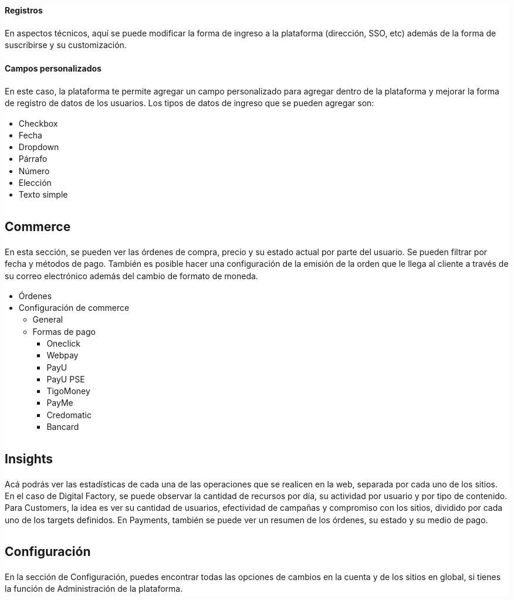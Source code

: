 #### Registros

En aspectos técnicos, aquí se puede modificar la forma de ingreso a la plataforma (dirección, SSO, etc) además de la forma de suscribirse y su customización.

#### Campos personalizados

En este caso, la plataforma te permite agregar un campo personalizado para agregar dentro de la plataforma y mejorar la forma de registro de datos de los usuarios.
Los tipos de datos de ingreso que se pueden agregar son:

- Checkbox
- Fecha
- Dropdown
- Párrafo
- Número
- Elección
- Texto simple

## Commerce

En esta sección, se pueden ver las órdenes de compra, precio y su estado actual por parte del usuario. Se pueden filtrar por fecha y métodos de pago.
También es posible hacer una configuración de la emisión de la orden que le llega al cliente a través de su correo electrónico además del cambio de formato de moneda.

- Órdenes
- Configuración de commerce
  - General
  - Formas de pago
    - Oneclick
    - Webpay
    - PayU
    - PayU PSE
    - TigoMoney
    - PayMe
    - Credomatic
    - Bancard

## Insights

Acá podrás ver las estadísticas de cada una de las operaciones que se realicen en la web, separada por cada uno de los sitios.
En el caso de Digital Factory, se puede observar la cantidad de recursos por día, su actividad por usuario y por tipo de contenido.
Para Customers, la idea es ver su cantidad de usuarios, efectividad de campañas y compromiso con los sitios, dividido por cada uno de los targets definidos.
En Payments, también se puede ver un resumen de los órdenes, su estado y su medio de pago.

## Configuración

En la sección de Configuración, puedes encontrar todas las opciones de cambios en la cuenta y de los sitios en global, si tienes la función de Administración de la plataforma.
